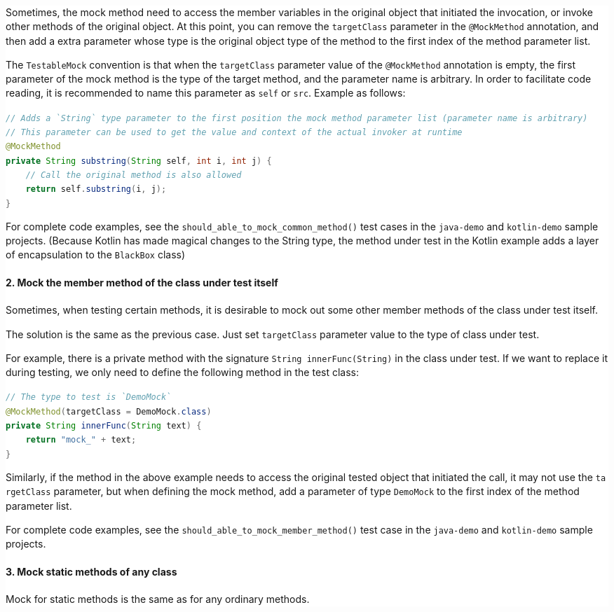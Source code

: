 Sometimes, the mock method need to access the member variables in the original object that initiated the invocation, or invoke other methods of the original object. At this point, you can remove the `targetClass` parameter in the `@MockMethod` annotation, and then add a extra parameter whose type is the original object type of the method to the first index of the method parameter list.

The `TestableMock` convention is that when the `targetClass` parameter value of the `@MockMethod` annotation is empty, the first parameter of the mock method is the type of the target method, and the parameter name is arbitrary. In order to facilitate code reading, it is recommended to name this parameter as `self` or `src`. Example as follows:

```java
// Adds a `String` type parameter to the first position the mock method parameter list (parameter name is arbitrary)
// This parameter can be used to get the value and context of the actual invoker at runtime
@MockMethod
private String substring(String self, int i, int j) {
    // Call the original method is also allowed
    return self.substring(i, j);
}
```

For complete code examples, see the `should_able_to_mock_common_method()` test cases in the `java-demo` and `kotlin-demo` sample projects. (Because Kotlin has made magical changes to the String type, the method under test in the Kotlin example adds a layer of encapsulation to the `BlackBox` class)

#### 2. Mock the member method of the class under test itself

Sometimes, when testing certain methods, it is desirable to mock out some other member methods of the class under test itself.

The solution is the same as the previous case. Just set `targetClass` parameter value to the type of class under test.

For example, there is a private method with the signature `String innerFunc(String)` in the class under test. If we want to replace it during testing, we only need to define the following method in the test class:

```java
// The type to test is `DemoMock`
@MockMethod(targetClass = DemoMock.class)
private String innerFunc(String text) {
    return "mock_" + text;
}
```

Similarly, if the method in the above example needs to access the original tested object that initiated the call, it may not use the `targetClass` parameter, but when defining the mock method, add a parameter of type `DemoMock` to the first index of the method parameter list.

For complete code examples, see the `should_able_to_mock_member_method()` test case in the `java-demo` and `kotlin-demo` sample projects.

#### 3. Mock static methods of any class

Mock for static methods is the same as for any ordinary methods.
